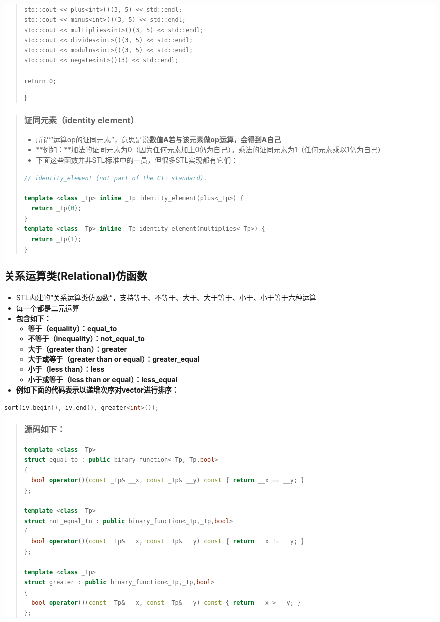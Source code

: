 >     std::cout << plus<int>()(3, 5) << std::endl;
>     std::cout << minus<int>()(3, 5) << std::endl;
>     std::cout << multiplies<int>()(3, 5) << std::endl;
>     std::cout << divides<int>()(3, 5) << std::endl;
>     std::cout << modulus<int>()(3, 5) << std::endl;
>     std::cout << negate<int>()(3) << std::endl;
>  
>     return 0;
> }
> ```

> ### 证同元素（identity element）
>
> - 所谓“运算op的证同元素”，意思是说**数值A若与该元素做op运算，会得到A自己**
> - **例如：**加法的证同元素为0（因为任何元素加上0仍为自己）。乘法的证同元素为1（任何元素乘以1仍为自己）
> - 下面这些函数并非STL标准中的一员，但很多STL实现都有它们：
>
> ```c++
> // identity_element (not part of the C++ standard).
> 
> template <class _Tp> inline _Tp identity_element(plus<_Tp>) {
>   return _Tp(0);
> }
> template <class _Tp> inline _Tp identity_element(multiplies<_Tp>) {
>   return _Tp(1);
> }
> ```

## 关系运算类(Relational)仿函数

- STL内建的“关系运算类仿函数”，支持等于、不等于、大于、大于等于、小于、小于等于六种运算
- 每一个都是二元运算
- **包含如下：**
  - **等于（equality）：equal_to<T>**
  - **不等于（inequality）：not_equal_to<T>**
  - **大于（greater than）：greater<T>**
  - **大于或等于（greater than or equal）：greater_equal<T>**
  - **小于（less than）：less<T>**
  - **小于或等于（less than or equal）：less_equal<T>**
- **例如下面的代码表示以递增次序对vector进行排序：**

```c++
sort(iv.begin(), iv.end(), greater<int>());
```

> ### **源码如下：**
>
> ```c++
> template <class _Tp>
> struct equal_to : public binary_function<_Tp,_Tp,bool> 
> {
>   bool operator()(const _Tp& __x, const _Tp& __y) const { return __x == __y; }
> };
> 
> template <class _Tp>
> struct not_equal_to : public binary_function<_Tp,_Tp,bool> 
> {
>   bool operator()(const _Tp& __x, const _Tp& __y) const { return __x != __y; }
> };
> 
> template <class _Tp>
> struct greater : public binary_function<_Tp,_Tp,bool> 
> {
>   bool operator()(const _Tp& __x, const _Tp& __y) const { return __x > __y; }
> };